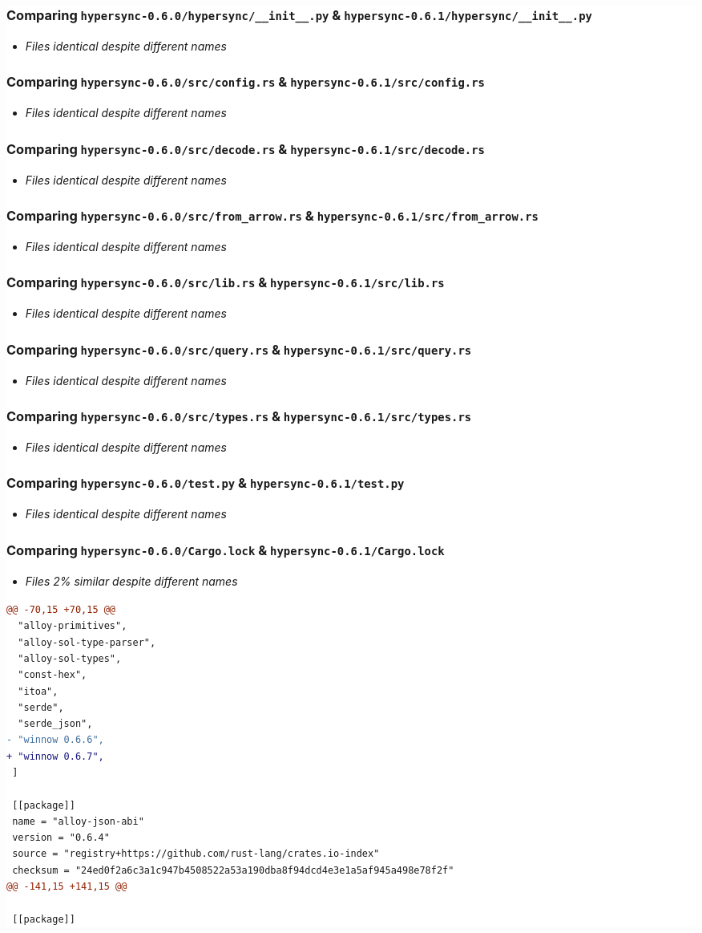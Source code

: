 ### Comparing `hypersync-0.6.0/hypersync/__init__.py` & `hypersync-0.6.1/hypersync/__init__.py`

 * *Files identical despite different names*

### Comparing `hypersync-0.6.0/src/config.rs` & `hypersync-0.6.1/src/config.rs`

 * *Files identical despite different names*

### Comparing `hypersync-0.6.0/src/decode.rs` & `hypersync-0.6.1/src/decode.rs`

 * *Files identical despite different names*

### Comparing `hypersync-0.6.0/src/from_arrow.rs` & `hypersync-0.6.1/src/from_arrow.rs`

 * *Files identical despite different names*

### Comparing `hypersync-0.6.0/src/lib.rs` & `hypersync-0.6.1/src/lib.rs`

 * *Files identical despite different names*

### Comparing `hypersync-0.6.0/src/query.rs` & `hypersync-0.6.1/src/query.rs`

 * *Files identical despite different names*

### Comparing `hypersync-0.6.0/src/types.rs` & `hypersync-0.6.1/src/types.rs`

 * *Files identical despite different names*

### Comparing `hypersync-0.6.0/test.py` & `hypersync-0.6.1/test.py`

 * *Files identical despite different names*

### Comparing `hypersync-0.6.0/Cargo.lock` & `hypersync-0.6.1/Cargo.lock`

 * *Files 2% similar despite different names*

```diff
@@ -70,15 +70,15 @@
  "alloy-primitives",
  "alloy-sol-type-parser",
  "alloy-sol-types",
  "const-hex",
  "itoa",
  "serde",
  "serde_json",
- "winnow 0.6.6",
+ "winnow 0.6.7",
 ]
 
 [[package]]
 name = "alloy-json-abi"
 version = "0.6.4"
 source = "registry+https://github.com/rust-lang/crates.io-index"
 checksum = "24ed0f2a6c3a1c947b4508522a53a190dba8f94dcd4e3e1a5af945a498e78f2f"
@@ -141,15 +141,15 @@
 
 [[package]]
```